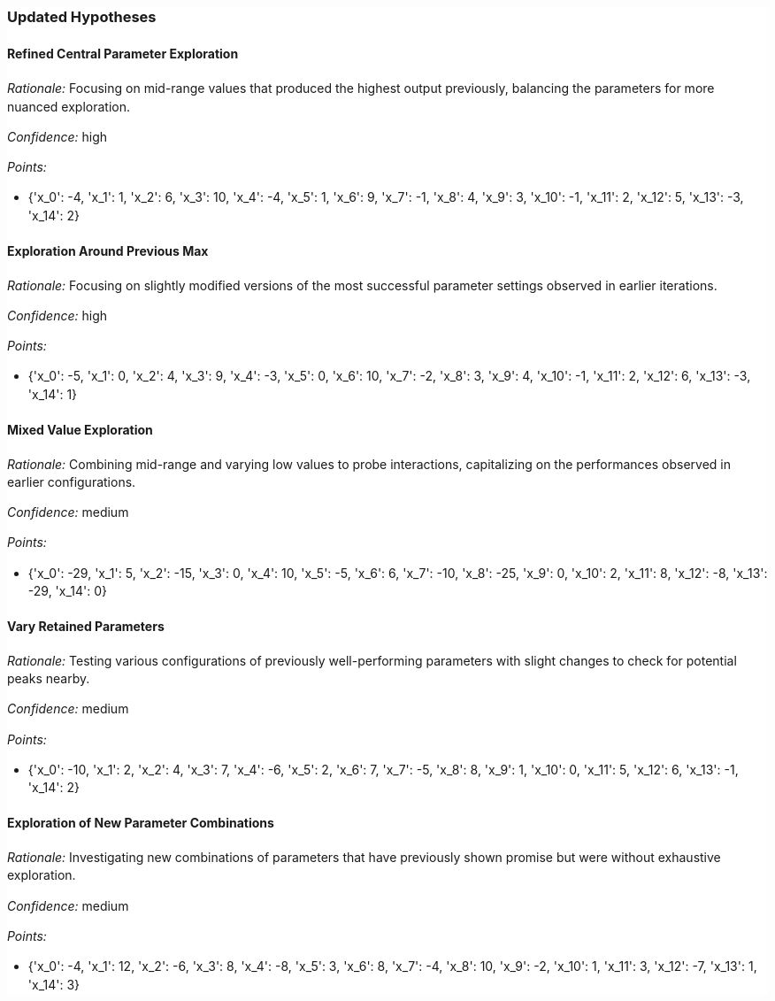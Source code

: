 ### Updated Hypotheses

#### Refined Central Parameter Exploration

*Rationale:* Focusing on mid-range values that produced the highest output previously, balancing the parameters for more nuanced exploration.

*Confidence:* high

*Points:*

- {'x_0': -4, 'x_1': 1, 'x_2': 6, 'x_3': 10, 'x_4': -4, 'x_5': 1, 'x_6': 9, 'x_7': -1, 'x_8': 4, 'x_9': 3, 'x_10': -1, 'x_11': 2, 'x_12': 5, 'x_13': -3, 'x_14': 2}

#### Exploration Around Previous Max

*Rationale:* Focusing on slightly modified versions of the most successful parameter settings observed in earlier iterations.

*Confidence:* high

*Points:*

- {'x_0': -5, 'x_1': 0, 'x_2': 4, 'x_3': 9, 'x_4': -3, 'x_5': 0, 'x_6': 10, 'x_7': -2, 'x_8': 3, 'x_9': 4, 'x_10': -1, 'x_11': 2, 'x_12': 6, 'x_13': -3, 'x_14': 1}

#### Mixed Value Exploration

*Rationale:* Combining mid-range and varying low values to probe interactions, capitalizing on the performances observed in earlier configurations.

*Confidence:* medium

*Points:*

- {'x_0': -29, 'x_1': 5, 'x_2': -15, 'x_3': 0, 'x_4': 10, 'x_5': -5, 'x_6': 6, 'x_7': -10, 'x_8': -25, 'x_9': 0, 'x_10': 2, 'x_11': 8, 'x_12': -8, 'x_13': -29, 'x_14': 0}

#### Vary Retained Parameters

*Rationale:* Testing various configurations of previously well-performing parameters with slight changes to check for potential peaks nearby.

*Confidence:* medium

*Points:*

- {'x_0': -10, 'x_1': 2, 'x_2': 4, 'x_3': 7, 'x_4': -6, 'x_5': 2, 'x_6': 7, 'x_7': -5, 'x_8': 8, 'x_9': 1, 'x_10': 0, 'x_11': 5, 'x_12': 6, 'x_13': -1, 'x_14': 2}

#### Exploration of New Parameter Combinations

*Rationale:* Investigating new combinations of parameters that have previously shown promise but were without exhaustive exploration.

*Confidence:* medium

*Points:*

- {'x_0': -4, 'x_1': 12, 'x_2': -6, 'x_3': 8, 'x_4': -8, 'x_5': 3, 'x_6': 8, 'x_7': -4, 'x_8': 10, 'x_9': -2, 'x_10': 1, 'x_11': 3, 'x_12': -7, 'x_13': 1, 'x_14': 3}
